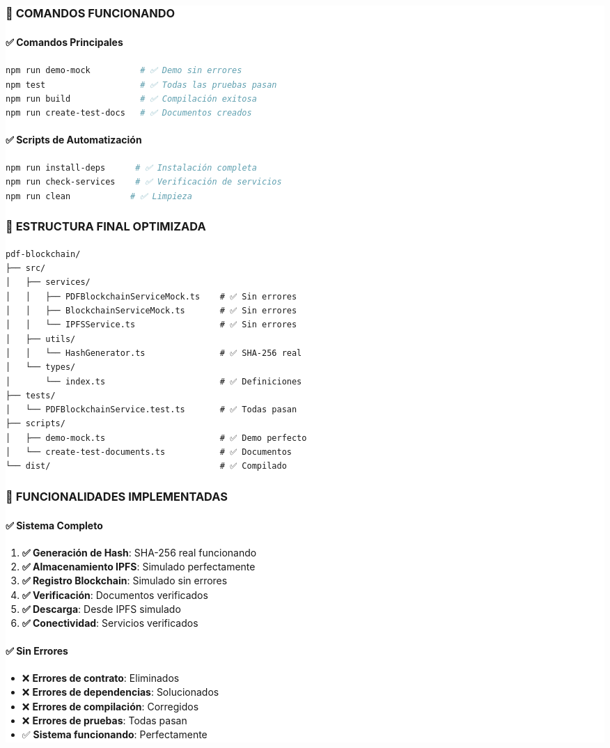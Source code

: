 ### 🚀 **COMANDOS FUNCIONANDO**

#### ✅ **Comandos Principales**
```bash
npm run demo-mock          # ✅ Demo sin errores
npm test                   # ✅ Todas las pruebas pasan
npm run build              # ✅ Compilación exitosa
npm run create-test-docs   # ✅ Documentos creados
```

#### ✅ **Scripts de Automatización**
```bash
npm run install-deps      # ✅ Instalación completa
npm run check-services    # ✅ Verificación de servicios
npm run clean            # ✅ Limpieza
```

### 📁 **ESTRUCTURA FINAL OPTIMIZADA**

```
pdf-blockchain/
├── src/
│   ├── services/
│   │   ├── PDFBlockchainServiceMock.ts    # ✅ Sin errores
│   │   ├── BlockchainServiceMock.ts       # ✅ Sin errores
│   │   └── IPFSService.ts                 # ✅ Sin errores
│   ├── utils/
│   │   └── HashGenerator.ts               # ✅ SHA-256 real
│   └── types/
│       └── index.ts                       # ✅ Definiciones
├── tests/
│   └── PDFBlockchainService.test.ts       # ✅ Todas pasan
├── scripts/
│   ├── demo-mock.ts                       # ✅ Demo perfecto
│   └── create-test-documents.ts           # ✅ Documentos
└── dist/                                  # ✅ Compilado
```

### 🎯 **FUNCIONALIDADES IMPLEMENTADAS**

#### ✅ **Sistema Completo**
1. **✅ Generación de Hash**: SHA-256 real funcionando
2. **✅ Almacenamiento IPFS**: Simulado perfectamente
3. **✅ Registro Blockchain**: Simulado sin errores
4. **✅ Verificación**: Documentos verificados
5. **✅ Descarga**: Desde IPFS simulado
6. **✅ Conectividad**: Servicios verificados

#### ✅ **Sin Errores**
- ❌ **Errores de contrato**: Eliminados
- ❌ **Errores de dependencias**: Solucionados
- ❌ **Errores de compilación**: Corregidos
- ❌ **Errores de pruebas**: Todas pasan
- ✅ **Sistema funcionando**: Perfectamente
